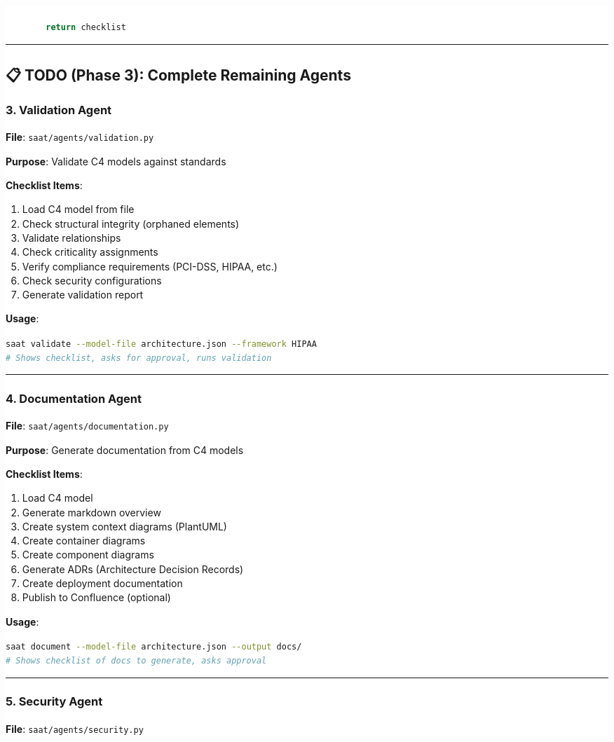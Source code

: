 ```python

        return checklist
```

---

## 📋 TODO (Phase 3): Complete Remaining Agents

### 3. Validation Agent
**File**: `saat/agents/validation.py`

**Purpose**: Validate C4 models against standards

**Checklist Items**:
1. Load C4 model from file
2. Check structural integrity (orphaned elements)
3. Validate relationships
4. Check criticality assignments
5. Verify compliance requirements (PCI-DSS, HIPAA, etc.)
6. Check security configurations
7. Generate validation report

**Usage**:
```bash
saat validate --model-file architecture.json --framework HIPAA
# Shows checklist, asks for approval, runs validation
```

---

### 4. Documentation Agent
**File**: `saat/agents/documentation.py`

**Purpose**: Generate documentation from C4 models

**Checklist Items**:
1. Load C4 model
2. Generate markdown overview
3. Create system context diagrams (PlantUML)
4. Create container diagrams
5. Create component diagrams
6. Generate ADRs (Architecture Decision Records)
7. Create deployment documentation
8. Publish to Confluence (optional)

**Usage**:
```bash
saat document --model-file architecture.json --output docs/
# Shows checklist of docs to generate, asks approval
```

---

### 5. Security Agent
**File**: `saat/agents/security.py`
